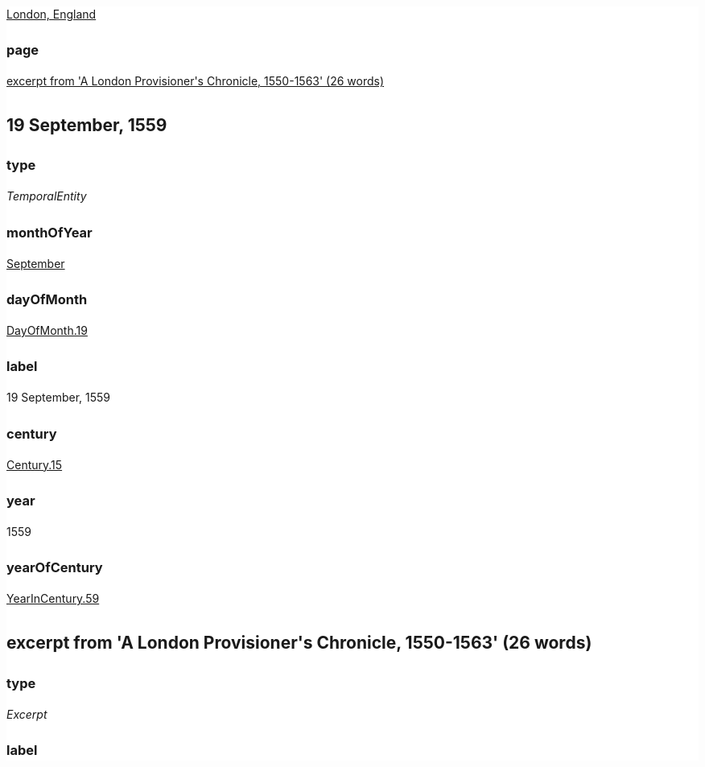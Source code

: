 
[London, England](#London-England)

### page


[excerpt from 'A London Provisioner's Chronicle, 1550-1563' (26 words)](#excerpt-from-'A-London-Provisioner's-Chronicle-1550-1563'-(26-words))

## 19 September, 1559

### type


*TemporalEntity*

### monthOfYear


[September](#September)

### dayOfMonth


[DayOfMonth.19](#DayOfMonth.19)

### label


19 September, 1559

### century


[Century.15](#Century.15)

### year


1559

### yearOfCentury


[YearInCentury.59](#YearInCentury.59)

## excerpt from 'A London Provisioner's Chronicle, 1550-1563' (26 words)

### type


*Excerpt*

### label
